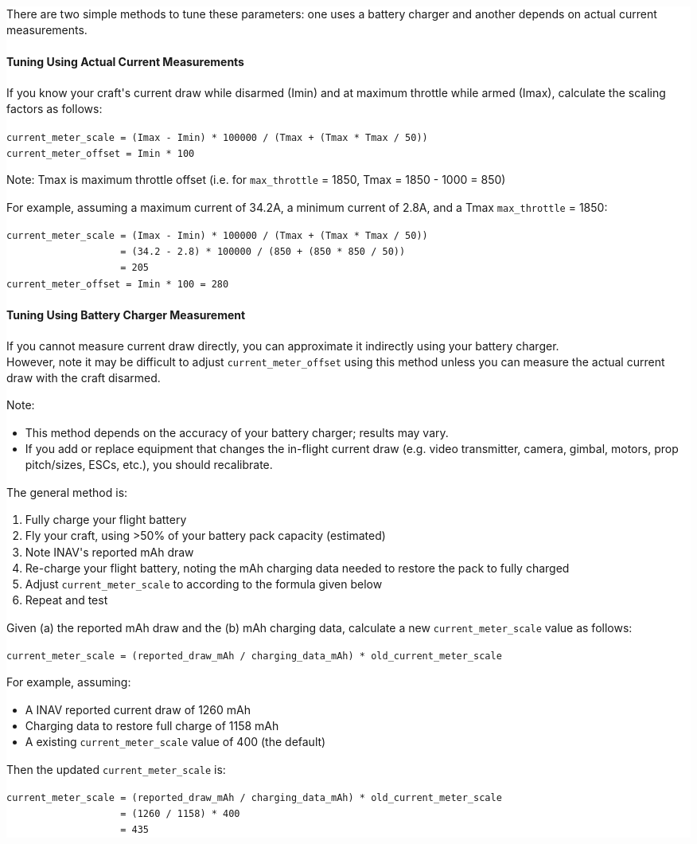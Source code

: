 There are two simple methods to tune these parameters:  one uses a battery charger and another depends on actual current measurements.

#### Tuning Using Actual Current Measurements
If you know your craft's current draw while disarmed (Imin) and at maximum throttle while armed (Imax), calculate the scaling factors as follows:
```
current_meter_scale = (Imax - Imin) * 100000 / (Tmax + (Tmax * Tmax / 50))
current_meter_offset = Imin * 100
```
Note: Tmax is maximum throttle offset (i.e. for `max_throttle` = 1850, Tmax = 1850 - 1000 = 850)

For example, assuming a maximum current of 34.2A, a minimum current of 2.8A, and a Tmax `max_throttle` = 1850:
```
current_meter_scale = (Imax - Imin) * 100000 / (Tmax + (Tmax * Tmax / 50))
                    = (34.2 - 2.8) * 100000 / (850 + (850 * 850 / 50))
                    = 205
current_meter_offset = Imin * 100 = 280
```
#### Tuning Using Battery Charger Measurement
If you cannot measure current draw directly, you can approximate it indirectly using your battery charger.  
However, note it may be difficult to adjust `current_meter_offset` using this method unless you can
measure the actual current draw with the craft disarmed.

Note:
+ This method depends on the accuracy of your battery charger; results may vary.
+ If you add or replace equipment that changes the in-flight current draw (e.g. video transmitter,
  camera, gimbal, motors, prop pitch/sizes, ESCs, etc.), you should recalibrate.

The general method is:

1. Fully charge your flight battery
2. Fly your craft, using >50% of your battery pack capacity (estimated)
3. Note INAV's reported mAh draw
4. Re-charge your flight battery, noting the mAh charging data needed to restore the pack to fully charged
5. Adjust `current_meter_scale` to according to the formula given below
6. Repeat and test

Given (a) the reported mAh draw and the (b) mAh charging data, calculate a new `current_meter_scale` value as follows:
```
current_meter_scale = (reported_draw_mAh / charging_data_mAh) * old_current_meter_scale
```
For example, assuming:
+ A INAV reported current draw of 1260 mAh
+ Charging data to restore full charge of 1158 mAh
+ A existing `current_meter_scale` value of 400 (the default)

Then the updated `current_meter_scale` is:
```
current_meter_scale = (reported_draw_mAh / charging_data_mAh) * old_current_meter_scale
                    = (1260 / 1158) * 400
                    = 435
```
